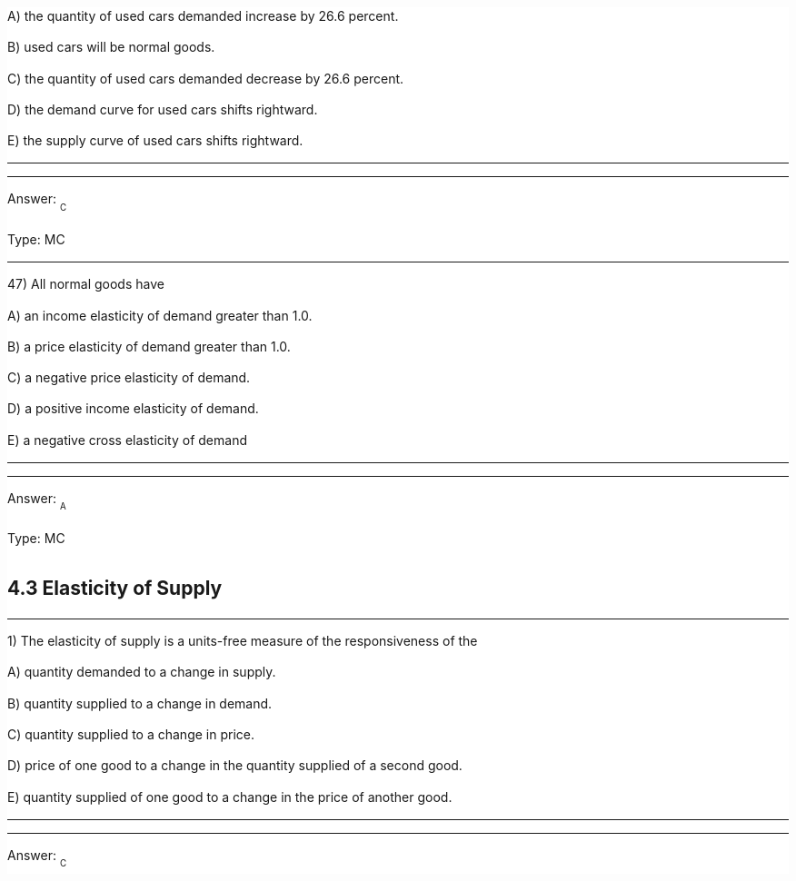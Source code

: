 A\) the quantity of used cars demanded increase by 26.6 percent.

B\) used cars will be normal goods.

C\) the quantity of used cars demanded decrease by 26.6 percent.

D\) the demand curve for used cars shifts rightward.

E\) the supply curve of used cars shifts rightward.



---
---
Answer: <sub><sub>C<sub><sub>

Type: MC

---
47\) All normal goods have

A\) an income elasticity of demand greater than 1.0.

B\) a price elasticity of demand greater than 1.0.

C\) a negative price elasticity of demand.

D\) a positive income elasticity of demand.

E\) a negative cross elasticity of demand



---
---
Answer: <sub><sub>A<sub><sub>

Type: MC

## 4.3 Elasticity of Supply

---
1\) The elasticity of supply is a units-free measure of the
responsiveness of the

A\) quantity demanded to a change in supply.

B\) quantity supplied to a change in demand.

C\) quantity supplied to a change in price.

D\) price of one good to a change in the quantity supplied of a second
good.

E\) quantity supplied of one good to a change in the price of another
good.



---
---
Answer: <sub><sub>C<sub><sub>
